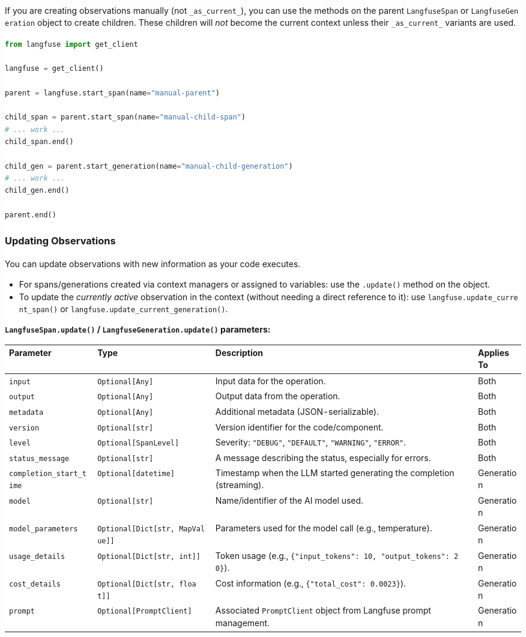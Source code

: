 </Tab>
<Tab title="Manual">

If you are creating observations manually (not `_as_current_`), you can use the methods on the parent `LangfuseSpan` or `LangfuseGeneration` object to create children. These children will _not_ become the current context unless their `_as_current_` variants are used.

```python
from langfuse import get_client

langfuse = get_client()

parent = langfuse.start_span(name="manual-parent")

child_span = parent.start_span(name="manual-child-span")
# ... work ...
child_span.end()

child_gen = parent.start_generation(name="manual-child-generation")
# ... work ...
child_gen.end()

parent.end()
```

</Tab>
</Tabs>

### Updating Observations

You can update observations with new information as your code executes.

- For spans/generations created via context managers or assigned to variables: use the `.update()` method on the object.
- To update the _currently active_ observation in the context (without needing a direct reference to it): use `langfuse.update_current_span()` or `langfuse.update_current_generation()`.

**`LangfuseSpan.update()` / `LangfuseGeneration.update()` parameters:**

| Parameter               | Type                            | Description                                                           | Applies To |
| :---------------------- | :------------------------------ | :-------------------------------------------------------------------- | :--------- |
| `input`                 | `Optional[Any]`                 | Input data for the operation.                                         | Both       |
| `output`                | `Optional[Any]`                 | Output data from the operation.                                       | Both       |
| `metadata`              | `Optional[Any]`                 | Additional metadata (JSON-serializable).                              | Both       |
| `version`               | `Optional[str]`                 | Version identifier for the code/component.                            | Both       |
| `level`                 | `Optional[SpanLevel]`           | Severity: `"DEBUG"`, `"DEFAULT"`, `"WARNING"`, `"ERROR"`.             | Both       |
| `status_message`        | `Optional[str]`                 | A message describing the status, especially for errors.               | Both       |
| `completion_start_time` | `Optional[datetime]`            | Timestamp when the LLM started generating the completion (streaming). | Generation |
| `model`                 | `Optional[str]`                 | Name/identifier of the AI model used.                                 | Generation |
| `model_parameters`      | `Optional[Dict[str, MapValue]]` | Parameters used for the model call (e.g., temperature).               | Generation |
| `usage_details`         | `Optional[Dict[str, int]]`      | Token usage (e.g., `{"input_tokens": 10, "output_tokens": 20}`).      | Generation |
| `cost_details`          | `Optional[Dict[str, float]]`    | Cost information (e.g., `{"total_cost": 0.0023}`).                    | Generation |
| `prompt`                | `Optional[PromptClient]`        | Associated `PromptClient` object from Langfuse prompt management.     | Generation |
